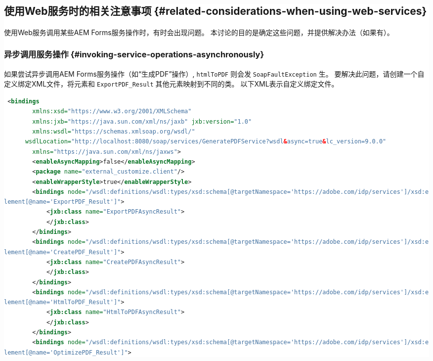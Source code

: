 ## 使用Web服务时的相关注意事项 {#related-considerations-when-using-web-services}

使用Web服务调用某些AEM Forms服务操作时，有时会出现问题。 本讨论的目的是确定这些问题，并提供解决办法（如果有）。

### 异步调用服务操作 {#invoking-service-operations-asynchronously}

如果尝试异步调用AEM Forms服务操作（如“生成PDF”操作）, `htmlToPDF` 则会发 `SoapFaultException` 生。 要解决此问题，请创建一个自定义绑定XML文件，将元素和 `ExportPDF_Result` 其他元素映射到不同的类。 以下XML表示自定义绑定文件。

```xml
 <bindings
        xmlns:xsd="https://www.w3.org/2001/XMLSchema"
        xmlns:jxb="https://java.sun.com/xml/ns/jaxb" jxb:version="1.0"
        xmlns:wsdl="https://schemas.xmlsoap.org/wsdl/"
      wsdlLocation="http://localhost:8080/soap/services/GeneratePDFService?wsdl&async=true&lc_version=9.0.0"
        xmlns="https://java.sun.com/xml/ns/jaxws">
        <enableAsyncMapping>false</enableAsyncMapping>
        <package name="external_customize.client"/>
        <enableWrapperStyle>true</enableWrapperStyle>
        <bindings node="/wsdl:definitions/wsdl:types/xsd:schema[@targetNamespace='https://adobe.com/idp/services']/xsd:element[@name='ExportPDF_Result']">
            <jxb:class name="ExportPDFAsyncResult">
            </jxb:class>
        </bindings>
        <bindings node="/wsdl:definitions/wsdl:types/xsd:schema[@targetNamespace='https://adobe.com/idp/services']/xsd:element[@name='CreatePDF_Result']">
            <jxb:class name="CreatePDFAsyncResult">
            </jxb:class>
        </bindings>
        <bindings node="/wsdl:definitions/wsdl:types/xsd:schema[@targetNamespace='https://adobe.com/idp/services']/xsd:element[@name='HtmlToPDF_Result']">
            <jxb:class name="HtmlToPDFAsyncResult">
            </jxb:class>
        </bindings>
        <bindings node="/wsdl:definitions/wsdl:types/xsd:schema[@targetNamespace='https://adobe.com/idp/services']/xsd:element[@name='OptimizePDF_Result']">
